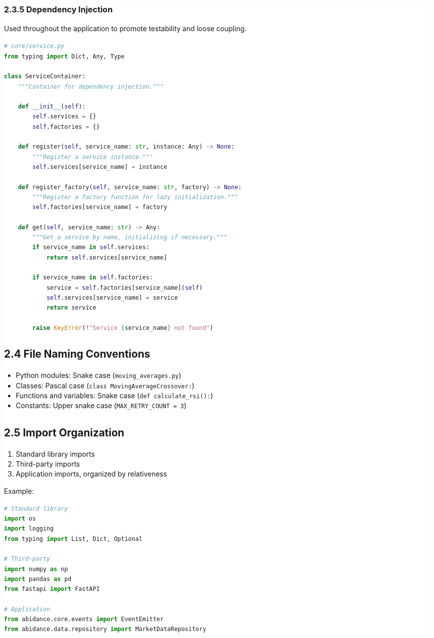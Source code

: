 ### 2.3.5 Dependency Injection
Used throughout the application to promote testability and loose coupling.

```python
# core/service.py
from typing import Dict, Any, Type

class ServiceContainer:
    """Container for dependency injection."""
    
    def __init__(self):
        self.services = {}
        self.factories = {}
        
    def register(self, service_name: str, instance: Any) -> None:
        """Register a service instance."""
        self.services[service_name] = instance
        
    def register_factory(self, service_name: str, factory) -> None:
        """Register a factory function for lazy initialization."""
        self.factories[service_name] = factory
        
    def get(self, service_name: str) -> Any:
        """Get a service by name, initializing if necessary."""
        if service_name in self.services:
            return self.services[service_name]
            
        if service_name in self.factories:
            service = self.factories[service_name](self)
            self.services[service_name] = service
            return service
            
        raise KeyError(f"Service {service_name} not found")
```

## 2.4 File Naming Conventions

- Python modules: Snake case (`moving_averages.py`)
- Classes: Pascal case (`class MovingAverageCrossover:`)
- Functions and variables: Snake case (`def calculate_rsi():`)
- Constants: Upper snake case (`MAX_RETRY_COUNT = 3`)

## 2.5 Import Organization

1. Standard library imports
2. Third-party imports
3. Application imports, organized by relativeness

Example:
```python
# Standard library
import os
import logging
from typing import List, Dict, Optional

# Third-party
import numpy as np
import pandas as pd
from fastapi import FastAPI

# Application
from abidance.core.events import EventEmitter
from abidance.data.repository import MarketDataRepository
```
